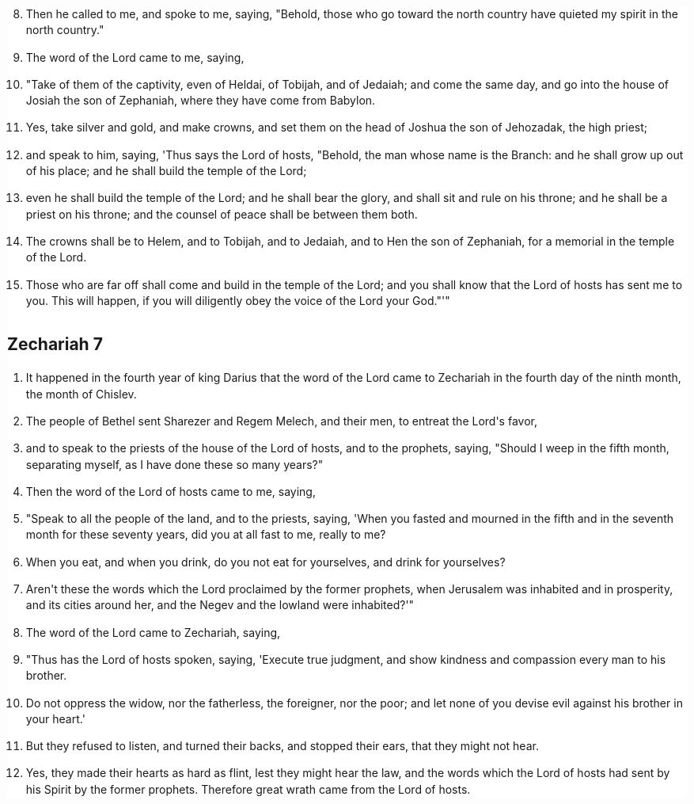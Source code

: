 8. Then he called to me, and spoke to me, saying, "Behold, those who go toward the north country have quieted my spirit in the north country." 

9. The word of the Lord came to me, saying,

10. "Take of them of the captivity, even of Heldai, of Tobijah, and of Jedaiah; and come the same day, and go into the house of Josiah the son of Zephaniah, where they have come from Babylon.

11. Yes, take silver and gold, and make crowns, and set them on the head of Joshua the son of Jehozadak, the high priest;

12. and speak to him, saying, 'Thus says the Lord of hosts, "Behold, the man whose name is the Branch: and he shall grow up out of his place; and he shall build the temple of the Lord;

13. even he shall build the temple of the Lord; and he shall bear the glory, and shall sit and rule on his throne; and he shall be a priest on his throne; and the counsel of peace shall be between them both.

14. The crowns shall be to Helem, and to Tobijah, and to Jedaiah, and to Hen the son of Zephaniah, for a memorial in the temple of the Lord.

15. Those who are far off shall come and build in the temple of the Lord; and you shall know that the Lord of hosts has sent me to you. This will happen, if you will diligently obey the voice of the Lord your God."'"  

## Zechariah 7

1. It happened in the fourth year of king Darius that the word of the Lord came to Zechariah in the fourth day of the ninth month, the month of Chislev.

2. The people of Bethel sent Sharezer and Regem Melech, and their men, to entreat the Lord's favor,

3. and to speak to the priests of the house of the Lord of hosts, and to the prophets, saying, "Should I weep in the fifth month, separating myself, as I have done these so many years?" 

4. Then the word of the Lord of hosts came to me, saying,

5. "Speak to all the people of the land, and to the priests, saying, 'When you fasted and mourned in the fifth and in the seventh month for these seventy years, did you at all fast to me, really to me?

6. When you eat, and when you drink, do you not eat for yourselves, and drink for yourselves?

7. Aren't these the words which the Lord proclaimed by the former prophets, when Jerusalem was inhabited and in prosperity, and its cities around her, and the Negev and the lowland were inhabited?'" 

8. The word of the Lord came to Zechariah, saying,

9. "Thus has the Lord of hosts spoken, saying, 'Execute true judgment, and show kindness and compassion every man to his brother.

10. Do not oppress the widow, nor the fatherless, the foreigner, nor the poor; and let none of you devise evil against his brother in your heart.'

11. But they refused to listen, and turned their backs, and stopped their ears, that they might not hear.

12. Yes, they made their hearts as hard as flint, lest they might hear the law, and the words which the Lord of hosts had sent by his Spirit by the former prophets. Therefore great wrath came from the Lord of hosts.
